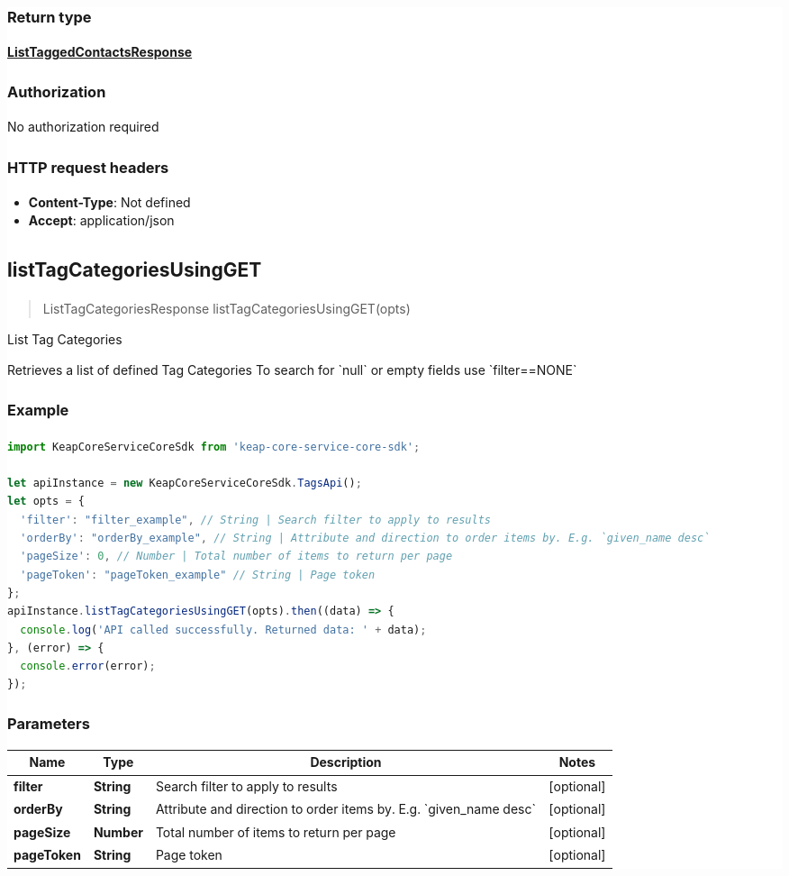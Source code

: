 ### Return type

[**ListTaggedContactsResponse**](ListTaggedContactsResponse.md)

### Authorization

No authorization required

### HTTP request headers

- **Content-Type**: Not defined
- **Accept**: application/json


## listTagCategoriesUsingGET

> ListTagCategoriesResponse listTagCategoriesUsingGET(opts)

List Tag Categories

Retrieves a list of defined Tag Categories To search for &#x60;null&#x60; or empty fields use &#x60;filter&#x3D;&#x3D;NONE&#x60;

### Example

```javascript
import KeapCoreServiceCoreSdk from 'keap-core-service-core-sdk';

let apiInstance = new KeapCoreServiceCoreSdk.TagsApi();
let opts = {
  'filter': "filter_example", // String | Search filter to apply to results
  'orderBy': "orderBy_example", // String | Attribute and direction to order items by. E.g. `given_name desc`
  'pageSize': 0, // Number | Total number of items to return per page
  'pageToken': "pageToken_example" // String | Page token
};
apiInstance.listTagCategoriesUsingGET(opts).then((data) => {
  console.log('API called successfully. Returned data: ' + data);
}, (error) => {
  console.error(error);
});

```

### Parameters


Name | Type | Description  | Notes
------------- | ------------- | ------------- | -------------
 **filter** | **String**| Search filter to apply to results | [optional] 
 **orderBy** | **String**| Attribute and direction to order items by. E.g. &#x60;given_name desc&#x60; | [optional] 
 **pageSize** | **Number**| Total number of items to return per page | [optional] 
 **pageToken** | **String**| Page token | [optional] 
